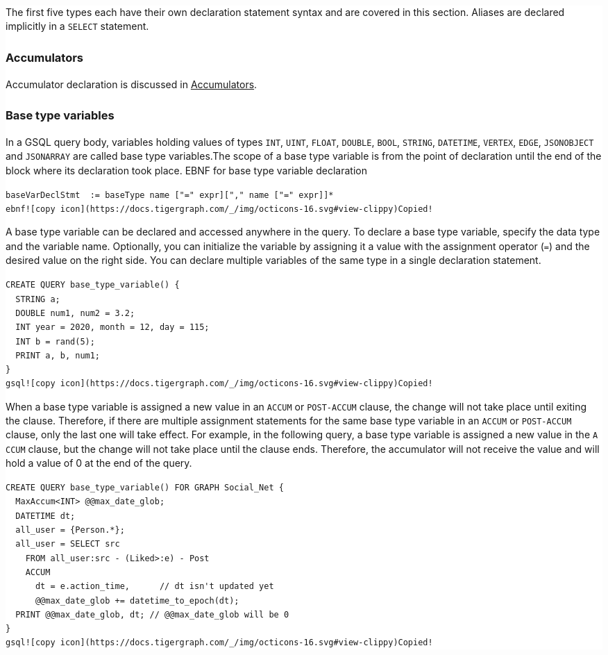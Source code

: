
The first five types each have their own declaration statement syntax and are covered in this section. Aliases are declared implicitly in a `SELECT` statement.
### [](https://docs.tigergraph.com/gsql-ref/3.9/querying/declaration-and-assignment-statements#_accumulators)Accumulators
Accumulator declaration is discussed in [Accumulators](https://docs.tigergraph.com/gsql-ref/3.9/querying/accumulators#_declaration_of_accumulators).
### [](https://docs.tigergraph.com/gsql-ref/3.9/querying/declaration-and-assignment-statements#_base_type_variables)Base type variables
In a GSQL query body, variables holding values of types `INT`, `UINT`, `FLOAT`, `DOUBLE`, `BOOL`, `STRING`, `DATETIME`, `VERTEX`, `EDGE`, `JSONOBJECT` and `JSONARRAY` are called base type variables.The scope of a base type variable is from the point of declaration until the end of the block where its declaration took place.
EBNF for base type variable declaration
```
baseVarDeclStmt  := baseType name ["=" expr]["," name ["=" expr]]*
ebnf![copy icon](https://docs.tigergraph.com/_/img/octicons-16.svg#view-clippy)Copied!

```

A base type variable can be declared and accessed anywhere in the query. To declare a base type variable, specify the data type and the variable name. Optionally, you can initialize the variable by assigning it a value with the assignment operator (`=`) and the desired value on the right side. You can declare multiple variables of the same type in a single declaration statement.
```
CREATE QUERY base_type_variable() {
  STRING a;
  DOUBLE num1, num2 = 3.2;
  INT year = 2020, month = 12, day = 115;
  INT b = rand(5);
  PRINT a, b, num1;
}
gsql![copy icon](https://docs.tigergraph.com/_/img/octicons-16.svg#view-clippy)Copied!

```

When a base type variable is assigned a new value in an `ACCUM` or `POST-ACCUM` clause, the change will not take place until exiting the clause. Therefore, if there are multiple assignment statements for the same base type variable in an `ACCUM` or `POST-ACCUM` clause, only the last one will take effect.
For example, in the following query, a base type variable is assigned a new value in the `ACCUM` clause, but the change will not take place until the clause ends. Therefore, the accumulator will not receive the value and will hold a value of 0 at the end of the query.
```
CREATE QUERY base_type_variable() FOR GRAPH Social_Net {
  MaxAccum<INT> @@max_date_glob;
  DATETIME dt;
  all_user = {Person.*};
  all_user = SELECT src
    FROM all_user:src - (Liked>:e) - Post
    ACCUM
      dt = e.action_time,      // dt isn't updated yet
      @@max_date_glob += datetime_to_epoch(dt);
  PRINT @@max_date_glob, dt; // @@max_date_glob will be 0
}
gsql![copy icon](https://docs.tigergraph.com/_/img/octicons-16.svg#view-clippy)Copied!

```
